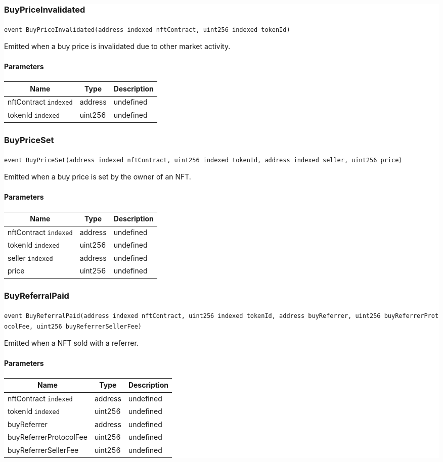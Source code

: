 ### BuyPriceInvalidated

```solidity
event BuyPriceInvalidated(address indexed nftContract, uint256 indexed tokenId)
```

Emitted when a buy price is invalidated due to other market activity.



#### Parameters

| Name | Type | Description |
|---|---|---|
| nftContract `indexed` | address | undefined |
| tokenId `indexed` | uint256 | undefined |

### BuyPriceSet

```solidity
event BuyPriceSet(address indexed nftContract, uint256 indexed tokenId, address indexed seller, uint256 price)
```

Emitted when a buy price is set by the owner of an NFT.



#### Parameters

| Name | Type | Description |
|---|---|---|
| nftContract `indexed` | address | undefined |
| tokenId `indexed` | uint256 | undefined |
| seller `indexed` | address | undefined |
| price  | uint256 | undefined |

### BuyReferralPaid

```solidity
event BuyReferralPaid(address indexed nftContract, uint256 indexed tokenId, address buyReferrer, uint256 buyReferrerProtocolFee, uint256 buyReferrerSellerFee)
```

Emitted when a NFT sold with a referrer.



#### Parameters

| Name | Type | Description |
|---|---|---|
| nftContract `indexed` | address | undefined |
| tokenId `indexed` | uint256 | undefined |
| buyReferrer  | address | undefined |
| buyReferrerProtocolFee  | uint256 | undefined |
| buyReferrerSellerFee  | uint256 | undefined |
